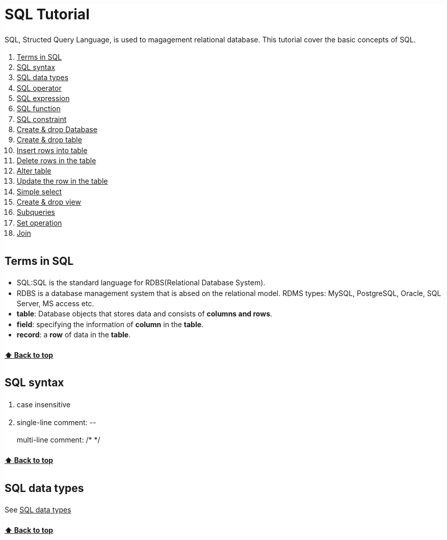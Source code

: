 [1]: 10000SQL-data-types.md
[2]: 20000SQL-operator.md
[3]: 30000SQL-expression.md
[4]: 40000SQL-function.md
[5]: 50000SQL-constraint.md

[0.0]: #SQL-Tutorial
[1.0]: #Terms-in-SQL
[2.0]: #SQL-syntax
[3.0]: #SQL-data-types
[4.0]: #SQL-operator
[5.0]: #SQL-expression
[6.0]: #SQL-function
[7.0]: #SQL-constraint
[8.0]: #Create--drop-Database
[9.0]: #Create--drop-table
[10.0]: #Insert-rows-into-table
[11.0]: #Delete-rows-in-the-table
[12.0]: #Alter-table
[13.0]: #Update-the-row-in-the-table
[14.0]: #Simple-select
[15.0]: #Create-&-drop-view
[16.0]: #Subqueries
[17.0]: #Set-operation
[18.0]: #Join



# SQL Tutorial
SQL, Structed Query Language, is used to magagement relational database. This tutorial cover the basic concepts of SQL.

1. [Terms in SQL][1.0]
2. [SQL syntax][2.0]
3. [SQL data types][3.0]
4. [SQL operator][4.0]
5. [SQL expression][5.0]
6. [SQL function][6.0]
7. [SQL constraint][7.0]
8. [Create & drop Database][8.0]
9. [Create & drop table][9.0]
10. [Insert rows into table][10.0]
11. [Delete rows in the table][11.0]
12. [Alter table][12.0]
13. [Update the row in the table][13.0]
14. [Simple select][14.0]
15. [Create & drop view][15.0]
16. [Subqueries][16.0]
17. [Set operation][17.0]
18. [Join][18.0]

## Terms in SQL
* SQL:SQL is the standard language for RDBS(Relational Database System). 
* RDBS is  a database management system that is absed on the relational model. RDMS types: MySQL, PostgreSQL, Oracle, SQL Server, MS access etc.
* **table**: Database objects that stores data and consists of **columns and rows**.
* **field**: specifying the information of **column** in the **table**.
* **record**: a **row** of data in the **table**.

#### [⬆ Back to top][0.0]

## SQL syntax
1. case insensitive
2. single-line comment: --

    multi-line comment: /* */

#### [⬆ Back to top][0.0]


## SQL data types
See [SQL data types][1]
#### [⬆ Back to top][0.0]

